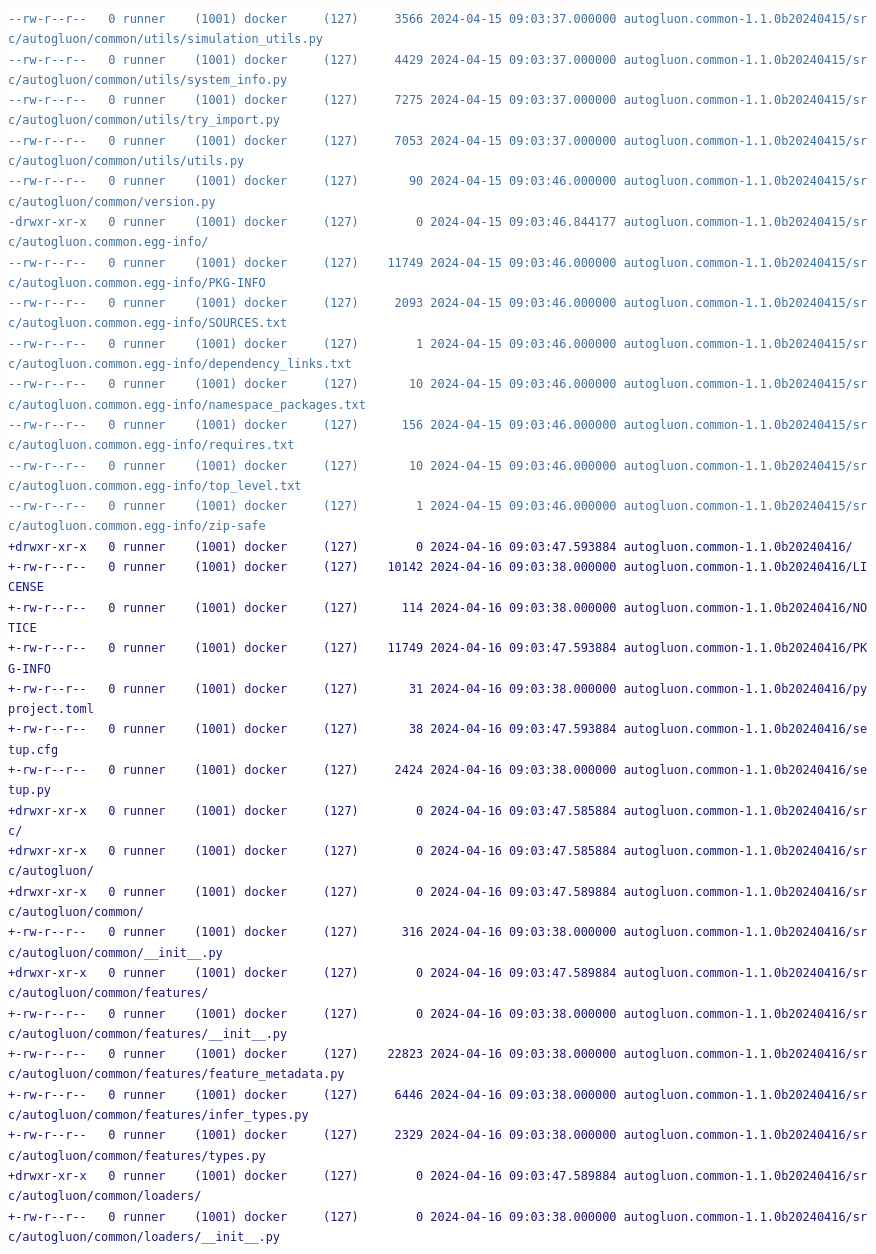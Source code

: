 ```diff
--rw-r--r--   0 runner    (1001) docker     (127)     3566 2024-04-15 09:03:37.000000 autogluon.common-1.1.0b20240415/src/autogluon/common/utils/simulation_utils.py
--rw-r--r--   0 runner    (1001) docker     (127)     4429 2024-04-15 09:03:37.000000 autogluon.common-1.1.0b20240415/src/autogluon/common/utils/system_info.py
--rw-r--r--   0 runner    (1001) docker     (127)     7275 2024-04-15 09:03:37.000000 autogluon.common-1.1.0b20240415/src/autogluon/common/utils/try_import.py
--rw-r--r--   0 runner    (1001) docker     (127)     7053 2024-04-15 09:03:37.000000 autogluon.common-1.1.0b20240415/src/autogluon/common/utils/utils.py
--rw-r--r--   0 runner    (1001) docker     (127)       90 2024-04-15 09:03:46.000000 autogluon.common-1.1.0b20240415/src/autogluon/common/version.py
-drwxr-xr-x   0 runner    (1001) docker     (127)        0 2024-04-15 09:03:46.844177 autogluon.common-1.1.0b20240415/src/autogluon.common.egg-info/
--rw-r--r--   0 runner    (1001) docker     (127)    11749 2024-04-15 09:03:46.000000 autogluon.common-1.1.0b20240415/src/autogluon.common.egg-info/PKG-INFO
--rw-r--r--   0 runner    (1001) docker     (127)     2093 2024-04-15 09:03:46.000000 autogluon.common-1.1.0b20240415/src/autogluon.common.egg-info/SOURCES.txt
--rw-r--r--   0 runner    (1001) docker     (127)        1 2024-04-15 09:03:46.000000 autogluon.common-1.1.0b20240415/src/autogluon.common.egg-info/dependency_links.txt
--rw-r--r--   0 runner    (1001) docker     (127)       10 2024-04-15 09:03:46.000000 autogluon.common-1.1.0b20240415/src/autogluon.common.egg-info/namespace_packages.txt
--rw-r--r--   0 runner    (1001) docker     (127)      156 2024-04-15 09:03:46.000000 autogluon.common-1.1.0b20240415/src/autogluon.common.egg-info/requires.txt
--rw-r--r--   0 runner    (1001) docker     (127)       10 2024-04-15 09:03:46.000000 autogluon.common-1.1.0b20240415/src/autogluon.common.egg-info/top_level.txt
--rw-r--r--   0 runner    (1001) docker     (127)        1 2024-04-15 09:03:46.000000 autogluon.common-1.1.0b20240415/src/autogluon.common.egg-info/zip-safe
+drwxr-xr-x   0 runner    (1001) docker     (127)        0 2024-04-16 09:03:47.593884 autogluon.common-1.1.0b20240416/
+-rw-r--r--   0 runner    (1001) docker     (127)    10142 2024-04-16 09:03:38.000000 autogluon.common-1.1.0b20240416/LICENSE
+-rw-r--r--   0 runner    (1001) docker     (127)      114 2024-04-16 09:03:38.000000 autogluon.common-1.1.0b20240416/NOTICE
+-rw-r--r--   0 runner    (1001) docker     (127)    11749 2024-04-16 09:03:47.593884 autogluon.common-1.1.0b20240416/PKG-INFO
+-rw-r--r--   0 runner    (1001) docker     (127)       31 2024-04-16 09:03:38.000000 autogluon.common-1.1.0b20240416/pyproject.toml
+-rw-r--r--   0 runner    (1001) docker     (127)       38 2024-04-16 09:03:47.593884 autogluon.common-1.1.0b20240416/setup.cfg
+-rw-r--r--   0 runner    (1001) docker     (127)     2424 2024-04-16 09:03:38.000000 autogluon.common-1.1.0b20240416/setup.py
+drwxr-xr-x   0 runner    (1001) docker     (127)        0 2024-04-16 09:03:47.585884 autogluon.common-1.1.0b20240416/src/
+drwxr-xr-x   0 runner    (1001) docker     (127)        0 2024-04-16 09:03:47.585884 autogluon.common-1.1.0b20240416/src/autogluon/
+drwxr-xr-x   0 runner    (1001) docker     (127)        0 2024-04-16 09:03:47.589884 autogluon.common-1.1.0b20240416/src/autogluon/common/
+-rw-r--r--   0 runner    (1001) docker     (127)      316 2024-04-16 09:03:38.000000 autogluon.common-1.1.0b20240416/src/autogluon/common/__init__.py
+drwxr-xr-x   0 runner    (1001) docker     (127)        0 2024-04-16 09:03:47.589884 autogluon.common-1.1.0b20240416/src/autogluon/common/features/
+-rw-r--r--   0 runner    (1001) docker     (127)        0 2024-04-16 09:03:38.000000 autogluon.common-1.1.0b20240416/src/autogluon/common/features/__init__.py
+-rw-r--r--   0 runner    (1001) docker     (127)    22823 2024-04-16 09:03:38.000000 autogluon.common-1.1.0b20240416/src/autogluon/common/features/feature_metadata.py
+-rw-r--r--   0 runner    (1001) docker     (127)     6446 2024-04-16 09:03:38.000000 autogluon.common-1.1.0b20240416/src/autogluon/common/features/infer_types.py
+-rw-r--r--   0 runner    (1001) docker     (127)     2329 2024-04-16 09:03:38.000000 autogluon.common-1.1.0b20240416/src/autogluon/common/features/types.py
+drwxr-xr-x   0 runner    (1001) docker     (127)        0 2024-04-16 09:03:47.589884 autogluon.common-1.1.0b20240416/src/autogluon/common/loaders/
+-rw-r--r--   0 runner    (1001) docker     (127)        0 2024-04-16 09:03:38.000000 autogluon.common-1.1.0b20240416/src/autogluon/common/loaders/__init__.py
```